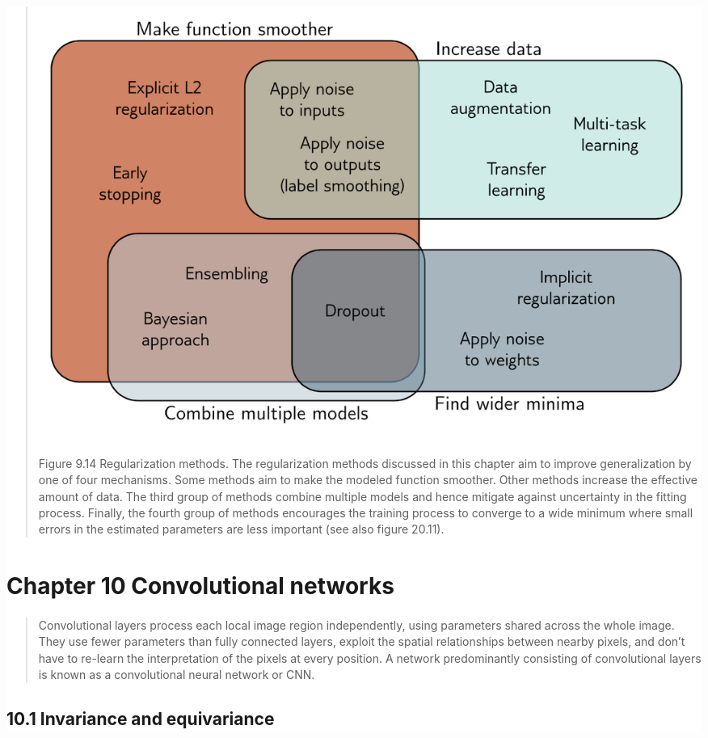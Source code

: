 > ![9.14](/contents/understanding-deep-learning/9.14.png)
> 
> Figure 9.14 Regularization methods. The regularization methods discussed in this chapter aim to improve generalization by one of four mechanisms. Some methods aim to make the modeled function smoother. Other methods increase the effective amount of data. The third group of methods combine multiple models and hence mitigate against uncertainty in the fitting process. Finally, the fourth group of methods encourages the training process to converge to a wide minimum where small errors in the estimated parameters are less important (see also figure 20.11).

# Chapter 10 Convolutional networks

> Convolutional layers process each local image region independently, using parameters shared across the whole image. They use fewer parameters than fully connected layers, exploit the spatial relationships between nearby pixels, and don’t have to re-learn the interpretation of the pixels at every position. A network predominantly consisting of convolutional layers is known as a convolutional neural network or CNN.

## 10.1 Invariance and equivariance
